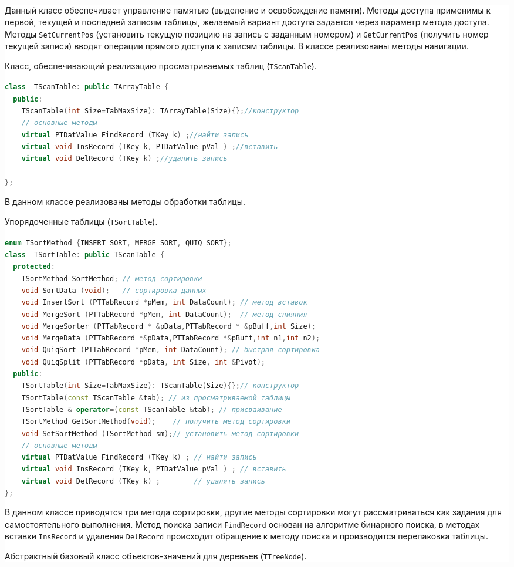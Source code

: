 Данный класс обеспечивает управление памятью (выделение и освобождение памяти). Методы доступа применимы к первой, текущей и последней записям таблицы, желаемый вариант доступа задается через параметр метода доступа. Методы `SetCurrentPos` (установить текущую позицию на запись с заданным номером) и `GetCurrentPos` (получить номер текущей записи) вводят операции прямого доступа к записям таблицы. В классе реализованы методы навигации.

Класс, обеспечивающий реализацию просматриваемых таблиц (`TScanTable`).

```c++
class  TScanTable: public TArrayTable {
  public:
    TScanTable(int Size=TabMaxSize): TArrayTable(Size){};//конструктор
    // основные методы
    virtual PTDatValue FindRecord (TKey k) ;//найти запись
    virtual void InsRecord (TKey k, PTDatValue pVal ) ;//вставить
    virtual void DelRecord (TKey k) ;//удалить запись

};
```

В данном классе реализованы методы обработки таблицы. 

Упорядоченные таблицы (`TSortTable`).

```c++
enum TSortMethod {INSERT_SORT, MERGE_SORT, QUIQ_SORT};
class  TSortTable: public TScanTable {
  protected: 
    TSortMethod SortMethod; // метод сортировки
    void SortData (void);   // сортировка данных
    void InsertSort (PTTabRecord *pMem, int DataCount); // метод вставок
    void MergeSort (PTTabRecord *pMem, int DataCount);  // метод слияния
    void MergeSorter (PTTabRecord * &pData,PTTabRecord * &pBuff,int Size);
    void MergeData (PTTabRecord *&pData,PTTabRecord *&pBuff,int n1,int n2);
    void QuiqSort (PTTabRecord *pMem, int DataCount); // быстрая сортировка
    void QuiqSplit (PTTabRecord *pData, int Size, int &Pivot);
  public:
    TSortTable(int Size=TabMaxSize): TScanTable(Size){};// конструктор
    TSortTable(const TScanTable &tab); // из просматриваемой таблицы
    TSortTable & operator=(const TScanTable &tab); // присваивание
    TSortMethod GetSortMethod(void);    // получить метод сортировки
    void SetSortMethod (TSortMethod sm);// установить метод сортировки
    // основные методы
    virtual PTDatValue FindRecord (TKey k) ; // найти запись
    virtual void InsRecord (TKey k, PTDatValue pVal ) ; // вставить
    virtual void DelRecord (TKey k) ;        // удалить запись
};
```

В данном классе приводятся три метода сортировки, другие методы сортировки могут рассматриваться как задания для самостоятельного выполнения. Метод поиска записи `FindRecord` основан на алгоритме бинарного поиска, в методах вставки `InsRecord` и удаления `DelRecord` происходит обращение к методу поиска и производится перепаковка таблицы.

Абстрактный базовый класс объектов-значений для деревьев (`TTreeNode`).
